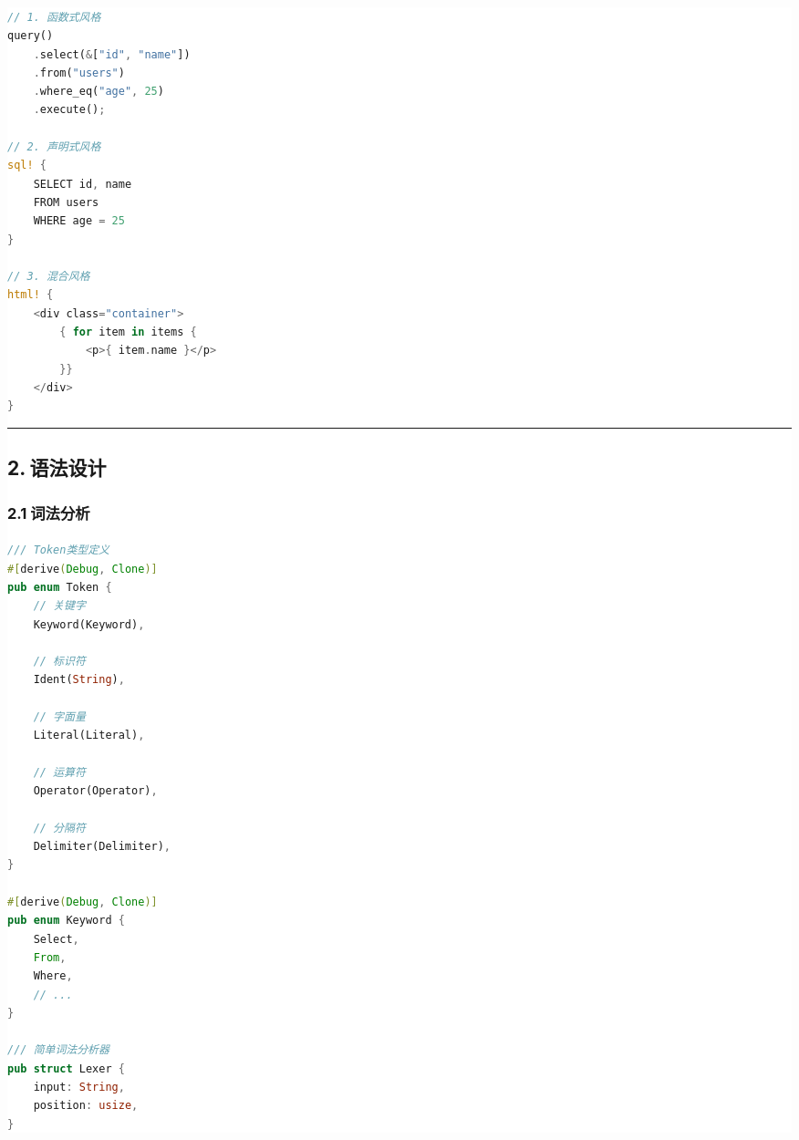 ```rust
// 1. 函数式风格
query()
    .select(&["id", "name"])
    .from("users")
    .where_eq("age", 25)
    .execute();

// 2. 声明式风格
sql! {
    SELECT id, name
    FROM users
    WHERE age = 25
}

// 3. 混合风格
html! {
    <div class="container">
        { for item in items {
            <p>{ item.name }</p>
        }}
    </div>
}
```

---

## 2. 语法设计

### 2.1 词法分析

```rust
/// Token类型定义
#[derive(Debug, Clone)]
pub enum Token {
    // 关键字
    Keyword(Keyword),
    
    // 标识符
    Ident(String),
    
    // 字面量
    Literal(Literal),
    
    // 运算符
    Operator(Operator),
    
    // 分隔符
    Delimiter(Delimiter),
}

#[derive(Debug, Clone)]
pub enum Keyword {
    Select,
    From,
    Where,
    // ...
}

/// 简单词法分析器
pub struct Lexer {
    input: String,
    position: usize,
}
```
